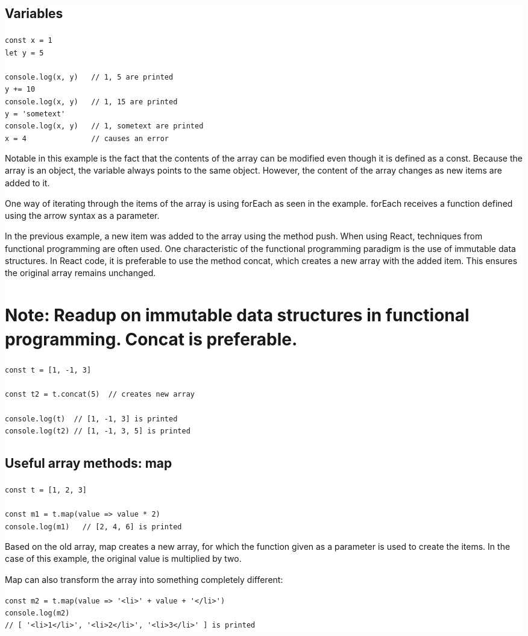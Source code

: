 ## Variables

```
const x = 1
let y = 5

console.log(x, y)   // 1, 5 are printed
y += 10
console.log(x, y)   // 1, 15 are printed
y = 'sometext'
console.log(x, y)   // 1, sometext are printed
x = 4               // causes an error
```

Notable in this example is the fact that the contents of the array can be modified even though it is defined as a const. Because the array is an object, the variable always points to the same object. However, the content of the array changes as new items are added to it.

One way of iterating through the items of the array is using forEach as seen in the example. forEach receives a function defined using the arrow syntax as a parameter.

In the previous example, a new item was added to the array using the method push. When using React, techniques from functional programming are often used. One characteristic of the functional programming paradigm is the use of immutable data structures. In React code, it is preferable to use the method concat, which creates a new array with the added item. This ensures the original array remains unchanged.

# Note: Readup on immutable data structures in functional programming. Concat is preferable.

```
const t = [1, -1, 3]

const t2 = t.concat(5)  // creates new array

console.log(t)  // [1, -1, 3] is printed
console.log(t2) // [1, -1, 3, 5] is printed
```
## Useful array methods: map
```
const t = [1, 2, 3]

const m1 = t.map(value => value * 2)
console.log(m1)   // [2, 4, 6] is printed
```

Based on the old array, map creates a new array, for which the function given as a parameter is used to create the items. In the case of this example, the original value is multiplied by two.

Map can also transform the array into something completely different:

```
const m2 = t.map(value => '<li>' + value + '</li>')
console.log(m2)  
// [ '<li>1</li>', '<li>2</li>', '<li>3</li>' ] is printed
```
